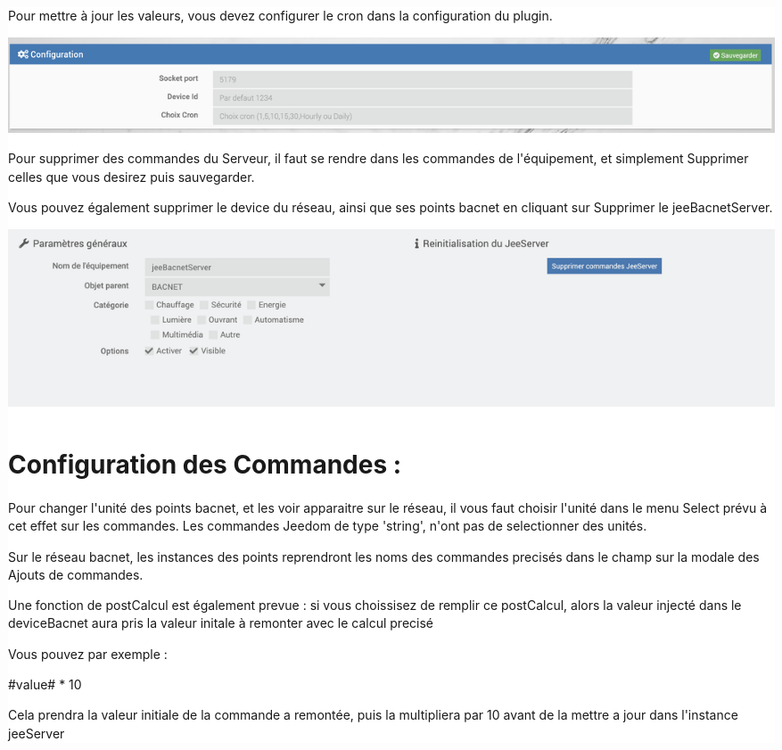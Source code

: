 
Pour mettre à jour les valeurs, vous devez configurer le cron dans la configuration du plugin.

![accueil](../images/BacnetServerConfig.png)



Pour supprimer des commandes du Serveur, il faut se rendre dans les commandes de l'équipement, et simplement Supprimer celles que vous desirez puis sauvegarder.



Vous pouvez également supprimer le device du réseau, ainsi que ses points bacnet en cliquant sur Supprimer le jeeBacnetServer.


![accueil](../images/BacnetServerReinit.png)




# Configuration des Commandes :


Pour changer l'unité des points bacnet, et les voir apparaitre sur le réseau, il vous faut choisir l'unité dans le menu Select prévu à cet effet sur les commandes.
Les commandes Jeedom de type 'string', n'ont pas de selectionner des unités.


Sur le réseau bacnet, les instances des points reprendront les noms des commandes precisés dans le champ sur la modale des Ajouts de commandes.



Une fonction de postCalcul est également prevue : 
si vous choissisez de remplir ce postCalcul, alors la valeur injecté dans le deviceBacnet aura pris la valeur initale à remonter avec le calcul precisé

Vous pouvez par exemple :

#value# * 10


Cela prendra la valeur initiale de la commande a remontée, puis la multipliera par 10 avant de la mettre a jour dans l'instance jeeServer
